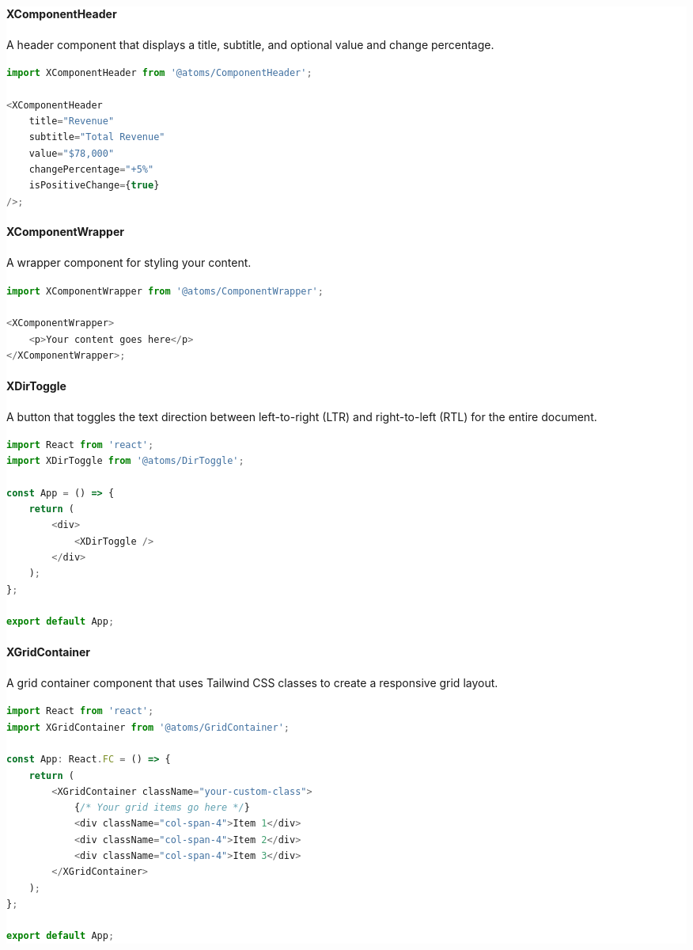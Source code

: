 #### XComponentHeader

A header component that displays a title, subtitle, and optional value and change percentage.

```typescript
import XComponentHeader from '@atoms/ComponentHeader';

<XComponentHeader
	title="Revenue"
	subtitle="Total Revenue"
	value="$78,000"
	changePercentage="+5%"
	isPositiveChange={true}
/>;
```

#### XComponentWrapper

A wrapper component for styling your content.

```typescript
import XComponentWrapper from '@atoms/ComponentWrapper';

<XComponentWrapper>
	<p>Your content goes here</p>
</XComponentWrapper>;
```

#### XDirToggle

A button that toggles the text direction between left-to-right (LTR) and right-to-left (RTL) for the entire document.

```typescript
import React from 'react';
import XDirToggle from '@atoms/DirToggle';

const App = () => {
	return (
		<div>
			<XDirToggle />
		</div>
	);
};

export default App;
```

#### XGridContainer

A grid container component that uses Tailwind CSS classes to create a responsive grid layout.

```typescript
import React from 'react';
import XGridContainer from '@atoms/GridContainer';

const App: React.FC = () => {
	return (
		<XGridContainer className="your-custom-class">
			{/* Your grid items go here */}
			<div className="col-span-4">Item 1</div>
			<div className="col-span-4">Item 2</div>
			<div className="col-span-4">Item 3</div>
		</XGridContainer>
	);
};

export default App;
```